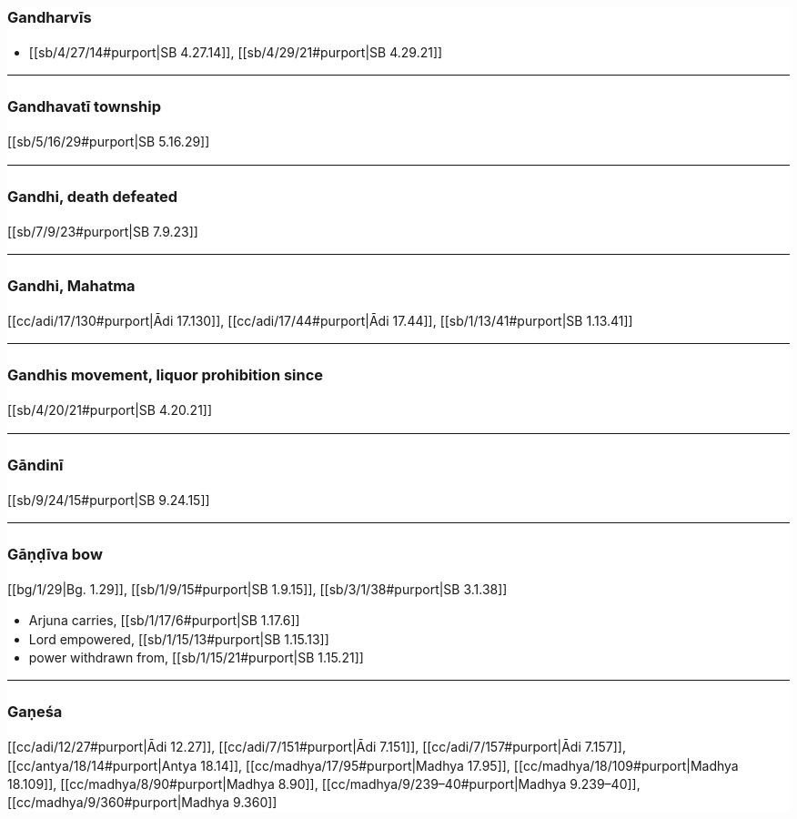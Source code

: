 ### Gandharvīs

*  [[sb/4/27/14#purport|SB 4.27.14]], [[sb/4/29/21#purport|SB 4.29.21]]

---

### Gandhavatī township

[[sb/5/16/29#purport|SB 5.16.29]]


---

### Gandhi, death defeated

[[sb/7/9/23#purport|SB 7.9.23]]


---

### Gandhi, Mahatma

[[cc/adi/17/130#purport|Ādi 17.130]], [[cc/adi/17/44#purport|Ādi 17.44]], [[sb/1/13/41#purport|SB 1.13.41]]


---

### Gandhis movement, liquor prohibition since

[[sb/4/20/21#purport|SB 4.20.21]]


---

### Gāndinī

[[sb/9/24/15#purport|SB 9.24.15]]


---

### Gāṇḍīva bow

[[bg/1/29|Bg. 1.29]], [[sb/1/9/15#purport|SB 1.9.15]], [[sb/3/1/38#purport|SB 3.1.38]]

* Arjuna carries, [[sb/1/17/6#purport|SB 1.17.6]]
* Lord empowered, [[sb/1/15/13#purport|SB 1.15.13]]
* power withdrawn from, [[sb/1/15/21#purport|SB 1.15.21]]

---

### Gaṇeśa

[[cc/adi/12/27#purport|Ādi 12.27]], [[cc/adi/7/151#purport|Ādi 7.151]], [[cc/adi/7/157#purport|Ādi 7.157]], [[cc/antya/18/14#purport|Antya 18.14]], [[cc/madhya/17/95#purport|Madhya 17.95]], [[cc/madhya/18/109#purport|Madhya 18.109]], [[cc/madhya/8/90#purport|Madhya 8.90]], [[cc/madhya/9/239–40#purport|Madhya 9.239–40]], [[cc/madhya/9/360#purport|Madhya 9.360]]
